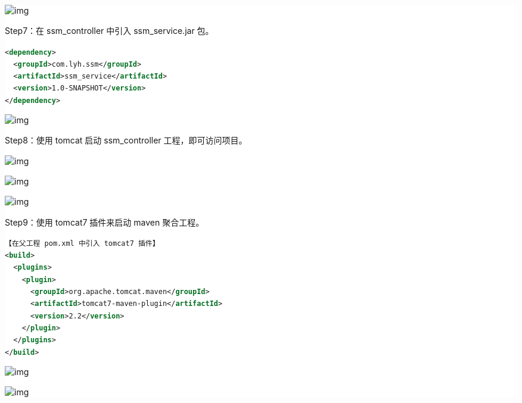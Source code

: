 ```xml
```



![img](https://img2020.cnblogs.com/blog/1688578/202012/1688578-20201208210139483-313158800.png)

 

Step7：在 ssm_controller 中引入 ssm_service.jar 包。

```xml
<dependency>
  <groupId>com.lyh.ssm</groupId>
  <artifactId>ssm_service</artifactId>
  <version>1.0-SNAPSHOT</version>
</dependency>
```

![img](https://img2020.cnblogs.com/blog/1688578/202012/1688578-20201208210210608-160256414.png)

 

Step8：使用 tomcat 启动 ssm_controller 工程，即可访问项目。

![img](https://img2020.cnblogs.com/blog/1688578/202012/1688578-20201208210229156-1935349779.png)

 

 ![img](https://img2020.cnblogs.com/blog/1688578/202012/1688578-20201208210243158-424853534.png)

 

 ![img](https://img2020.cnblogs.com/blog/1688578/202012/1688578-20201208210254497-667918261.png)

 

Step9：使用 tomcat7 插件来启动 maven 聚合工程。

```xml
【在父工程 pom.xml 中引入 tomcat7 插件】
<build>
  <plugins>
    <plugin>
      <groupId>org.apache.tomcat.maven</groupId>
      <artifactId>tomcat7-maven-plugin</artifactId>
      <version>2.2</version>
    </plugin>
  </plugins>
</build>
```

![img](https://img2020.cnblogs.com/blog/1688578/202012/1688578-20201208210318413-1518909890.png)

 

 ![img](https://img2020.cnblogs.com/blog/1688578/202012/1688578-20201208210331192-1575307964.png)

 

 
